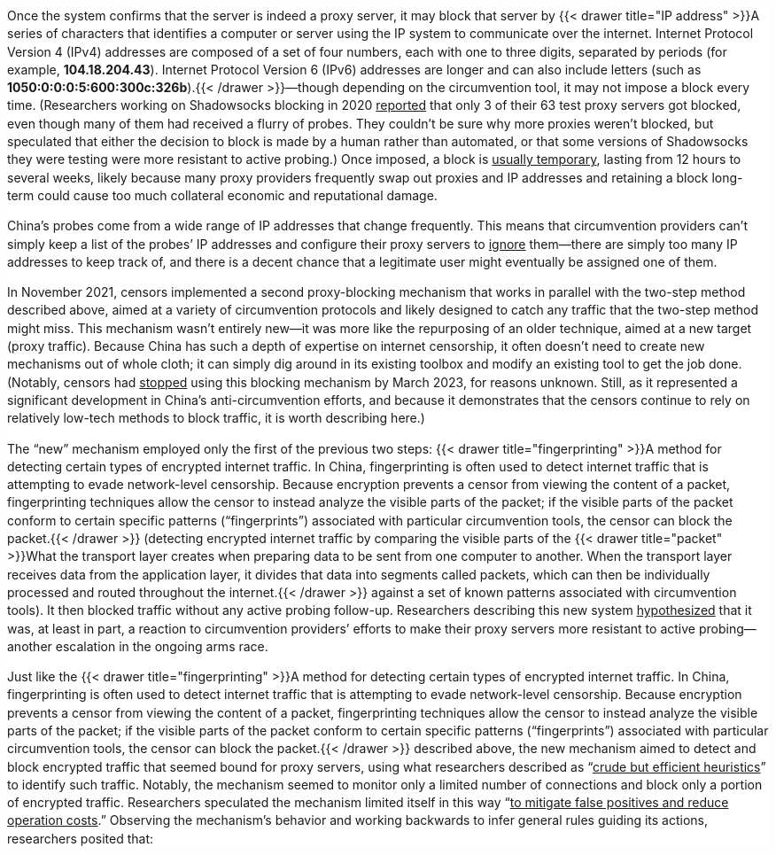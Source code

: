 Once the system confirms that the server is indeed a proxy server, it may block that server by {{< drawer title="IP address" >}}A series of characters that identifies a computer or server using the IP system to communicate over the internet. Internet Protocol Version 4 (IPv4) addresses are composed of a set of four numbers, each with one to three digits, separated by periods (for example, <b>104.18.204.43</b>). Internet Protocol Version 6 (IPv6) addresses are longer and can also include letters (such as <b>1050:0:0:0:5:600:300c:326b</b>).{{< /drawer >}}—though depending on the circumvention tool, it may not impose a block every time. (Researchers working on Shadowsocks blocking in 2020 [reported](https://censorbib.nymity.ch/pdf/Alice2020a.pdf) that only 3 of their 63 test proxy servers got blocked, even though many of them had received a flurry of probes. They couldn’t be sure why more proxies weren’t blocked, but speculated that either the decision to block is made by a human rather than automated, or that some versions of Shadowsocks they were testing were more resistant to active probing.) Once imposed, a block is [usually temporary](https://censorbib.nymity.ch/pdf/Alice2020a.pdf), lasting from 12 hours to several weeks, likely because many proxy providers frequently swap out proxies and IP addresses and retaining a block long-term could cause too much collateral economic and reputational damage. 

China’s probes come from a wide range of IP addresses that change frequently. This means that circumvention providers can’t simply keep a list of the probes’ IP addresses and configure their proxy servers to [ignore](https://censorbib.nymity.ch/pdf/Alice2020a.pdf) them—there are simply too many IP addresses to keep track of, and there is a decent chance that a legitimate user might eventually be assigned one of them. 

In November 2021, censors implemented a second proxy-blocking mechanism that works in parallel with the two-step method described above, aimed at a variety of circumvention protocols and likely designed to catch any traffic that the two-step method might miss. This mechanism wasn’t entirely new—it was more like the repurposing of an older technique, aimed at a new target (proxy traffic). Because China has such a depth of expertise on internet censorship, it often doesn’t need to create new mechanisms out of whole cloth; it can simply dig around in its existing toolbox and modify an existing tool to get the job done. (Notably, censors had [stopped](https://youtu.be/WCRxbmacQg0?si=jG6V2xnu-SyKmeuy&t=630) using this blocking mechanism by March 2023, for reasons unknown. Still, as it represented a significant development in China’s anti-circumvention efforts, and because it demonstrates that the censors continue to rely on relatively low-tech methods to block traffic, it is worth describing here.)

The “new” mechanism employed only the first of the previous two steps: {{< drawer title="fingerprinting" >}}A method for detecting certain types of encrypted internet traffic. In China, fingerprinting is often used to detect internet traffic that is attempting to evade network-level censorship. Because encryption prevents a censor from viewing the content of a packet, fingerprinting techniques allow the censor to instead analyze the visible parts of the packet; if the visible parts of the packet conform to certain specific patterns (“fingerprints”) associated with particular circumvention tools, the censor can block the packet.{{< /drawer >}} (detecting encrypted internet traffic by comparing the visible parts of the {{< drawer title="packet" >}}What the transport layer creates when preparing data to be sent from one computer to another. When the transport layer receives data from the application layer, it divides that data into segments called packets, which can then be individually processed and routed throughout the internet.{{< /drawer >}} against a set of known patterns associated with circumvention tools). It then blocked traffic without any active probing follow-up. Researchers describing this new system [hypothesized](https://gfw.report/publications/usenixsecurity23/en/) that it was, at least in part, a reaction to circumvention providers’ efforts to make their proxy servers more resistant to active probing—another escalation in the ongoing arms race. 

Just like the {{< drawer title="fingerprinting" >}}A method for detecting certain types of encrypted internet traffic. In China, fingerprinting is often used to detect internet traffic that is attempting to evade network-level censorship. Because encryption prevents a censor from viewing the content of a packet, fingerprinting techniques allow the censor to instead analyze the visible parts of the packet; if the visible parts of the packet conform to certain specific patterns (“fingerprints”) associated with particular circumvention tools, the censor can block the packet.{{< /drawer >}} described above, the new mechanism aimed to detect and block encrypted traffic that seemed bound for proxy servers, using what researchers described as “[crude but efficient heuristics](https://gfw.report/publications/usenixsecurity23/en/)” to identify such traffic. Notably, the mechanism seemed to monitor only a limited number of connections and block only a portion of encrypted traffic. Researchers speculated the mechanism limited itself in this way “[to mitigate false positives and reduce operation costs](https://gfw.report/publications/usenixsecurity23/en/).” Observing the mechanism’s behavior and working backwards to infer general rules guiding its actions, researchers posited that:
